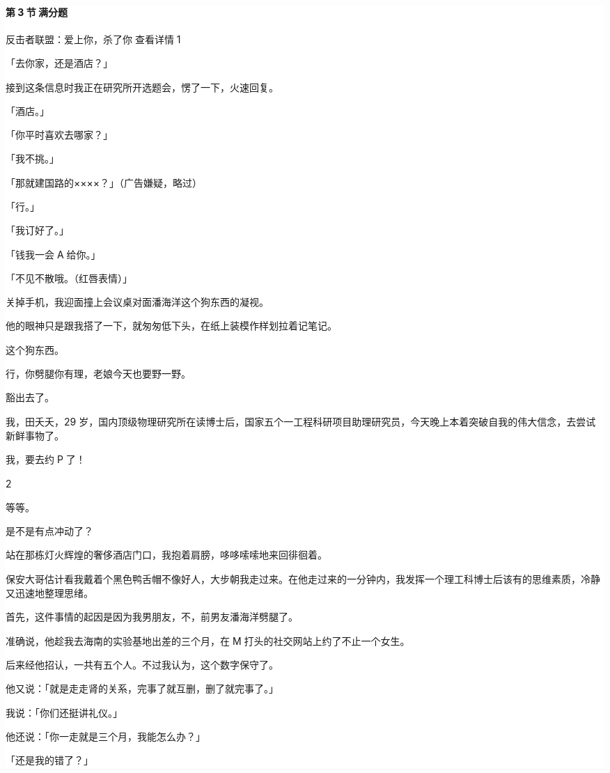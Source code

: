 #### 第 3 节 满分题

反击者联盟：爱上你，杀了你
查看详情
1

「去你家，还是酒店？」

接到这条信息时我正在研究所开选题会，愣了一下，火速回复。

「酒店。」

「你平时喜欢去哪家？」

「我不挑。」

「那就建国路的××××？」（广告嫌疑，略过）

「行。」

「我订好了。」

「钱我一会 A 给你。」

「不见不散哦。（红唇表情）」

关掉手机，我迎面撞上会议桌对面潘海洋这个狗东西的凝视。

他的眼神只是跟我搭了一下，就匆匆低下头，在纸上装模作样划拉着记笔记。

这个狗东西。

行，你劈腿你有理，老娘今天也要野一野。

豁出去了。

我，田夭夭，29 岁，国内顶级物理研究所在读博士后，国家五个一工程科研项目助理研究员，今天晚上本着突破自我的伟大信念，去尝试新鲜事物了。

我，要去约 P 了！


2

等等。

是不是有点冲动了？

站在那栋灯火辉煌的奢侈酒店门口，我抱着肩膀，哆哆嗦嗦地来回徘徊着。

保安大哥估计看我戴着个黑色鸭舌帽不像好人，大步朝我走过来。在他走过来的一分钟内，我发挥一个理工科博士后该有的思维素质，冷静又迅速地整理思绪。

首先，这件事情的起因是因为我男朋友，不，前男友潘海洋劈腿了。

准确说，他趁我去海南的实验基地出差的三个月，在 M 打头的社交网站上约了不止一个女生。

后来经他招认，一共有五个人。不过我认为，这个数字保守了。

他又说：「就是走走肾的关系，完事了就互删，删了就完事了。」

我说：「你们还挺讲礼仪。」

他还说：「你一走就是三个月，我能怎么办？」

「还是我的错了？」
